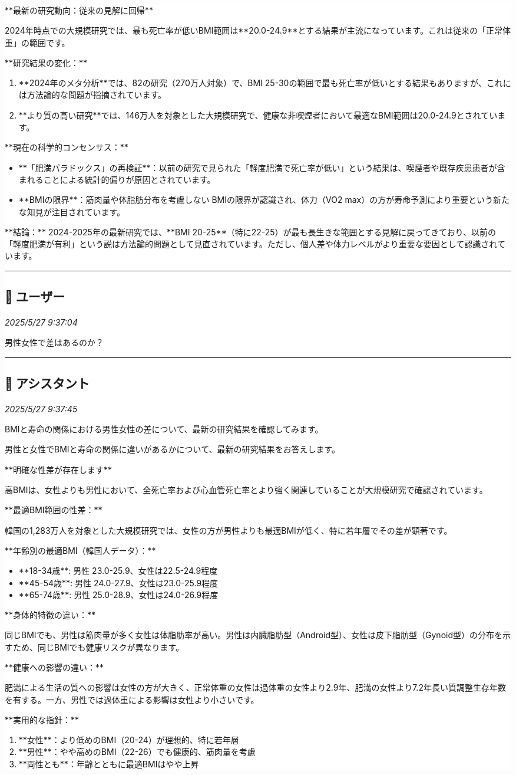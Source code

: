 \*\*最新の研究動向：従来の見解に回帰\*\*

2024年時点での大規模研究では、最も死亡率が低いBMI範囲は\*\*20.0-24.9\*\*とする結果が主流になっています。これは従来の「正常体重」の範囲です。

\*\*研究結果の変化：\*\*

1. \*\*2024年のメタ分析\*\*では、82の研究（270万人対象）で、BMI 25-30の範囲で最も死亡率が低いとする結果もありますが、これには方法論的な問題が指摘されています。

2. \*\*より質の高い研究\*\*では、146万人を対象とした大規模研究で、健康な非喫煙者において最適なBMI範囲は20.0-24.9とされています。

\*\*現在の科学的コンセンサス：\*\*

- \*\*「肥満パラドックス」の再検証\*\*：以前の研究で見られた「軽度肥満で死亡率が低い」という結果は、喫煙者や既存疾患患者が含まれることによる統計的偏りが原因とされています。

- \*\*BMIの限界\*\*：筋肉量や体脂肪分布を考慮しない BMIの限界が認識され、体力（VO2 max）の方が寿命予測により重要という新たな知見が注目されています。

\*\*結論：\*\*
2024-2025年の最新研究では、\*\*BMI 20-25\*\*（特に22-25）が最も長生きな範囲とする見解に戻ってきており、以前の「軽度肥満が有利」という説は方法論的問題として見直されています。ただし、個人差や体力レベルがより重要な要因として認識されています。

---

## 👤 ユーザー
*2025/5/27 9:37:04*

男性女性で差はあるのか？

---

## 🤖 アシスタント
*2025/5/27 9:37:45*

BMIと寿命の関係における男性女性の差について、最新の研究結果を確認してみます。


男性と女性でBMIと寿命の関係に違いがあるかについて、最新の研究結果をお答えします。

\*\*明確な性差が存在します\*\*

高BMIは、女性よりも男性において、全死亡率および心血管死亡率とより強く関連していることが大規模研究で確認されています。

\*\*最適BMI範囲の性差：\*\*

韓国の1,283万人を対象とした大規模研究では、女性の方が男性よりも最適BMIが低く、特に若年層でその差が顕著です。

\*\*年齢別の最適BMI（韓国人データ）：\*\*
- \*\*18-34歳\*\*: 男性 23.0-25.9、女性は22.5-24.9程度
- \*\*45-54歳\*\*: 男性 24.0-27.9、女性は23.0-25.9程度
- \*\*65-74歳\*\*: 男性 25.0-28.9、女性は24.0-26.9程度

\*\*身体的特徴の違い：\*\*

同じBMIでも、男性は筋肉量が多く女性は体脂肪率が高い。男性は内臓脂肪型（Android型）、女性は皮下脂肪型（Gynoid型）の分布を示すため、同じBMIでも健康リスクが異なります。

\*\*健康への影響の違い：\*\*

肥満による生活の質への影響は女性の方が大きく、正常体重の女性は過体重の女性より2.9年、肥満の女性より7.2年長い質調整生存年数を有する。一方、男性では過体重による影響は女性より小さいです。

\*\*実用的な指針：\*\*

1. \*\*女性\*\*：より低めのBMI（20-24）が理想的、特に若年層
2. \*\*男性\*\*：やや高めのBMI（22-26）でも健康的、筋肉量を考慮
3. \*\*両性とも\*\*：年齢とともに最適BMIはやや上昇
